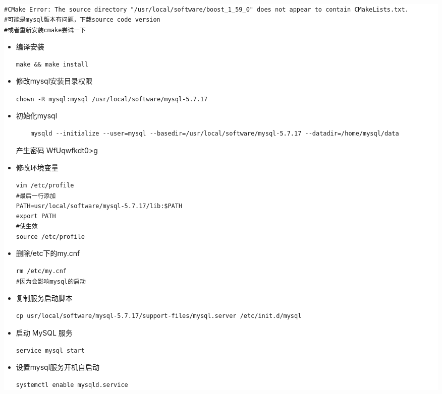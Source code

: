   ```
  #CMake Error: The source directory "/usr/local/software/boost_1_59_0" does not appear to contain CMakeLists.txt.
  #可能是mysql版本有问题，下载source code version
  #或者重新安装cmake尝试一下
  ```

- 编译安装

  ```
  make && make install
  ```

- 修改mysql安装目录权限

  ```
  chown -R mysql:mysql /usr/local/software/mysql-5.7.17
  ```

- 初始化mysql

  ```
      mysqld --initialize --user=mysql --basedir=/usr/local/software/mysql-5.7.17 --datadir=/home/mysql/data
  ```

  产生密码  WfUqwfkdt0>g

- 修改环境变量

  ```
  vim /etc/profile
  #最后一行添加
  PATH=usr/local/software/mysql-5.7.17/lib:$PATH
  export PATH
  #使生效
  source /etc/profile
  ```

- 删除/etc下的my.cnf

  ```
  rm /etc/my.cnf
  #因为会影响mysql的启动
  ```

- 复制服务启动脚本

  ```
  cp usr/local/software/mysql-5.7.17/support-files/mysql.server /etc/init.d/mysql
  ```

- 启动 MySQL 服务

  ```
  service mysql start
  ```

- 设置mysql服务开机自启动

  ```
  systemctl enable mysqld.service
  ```
